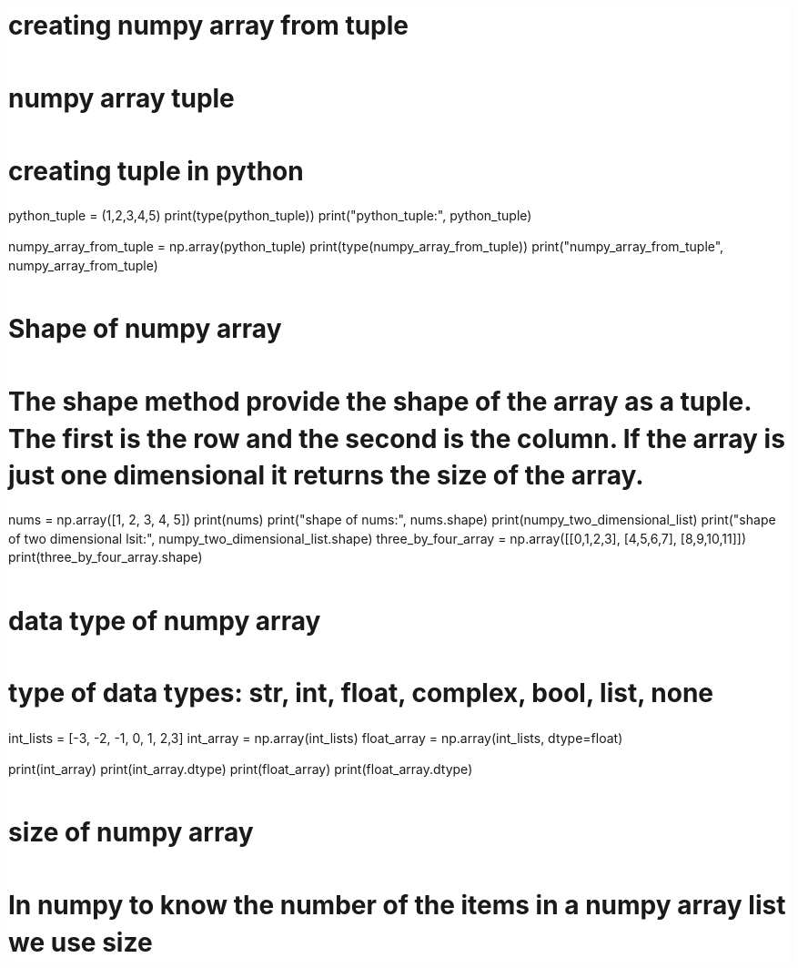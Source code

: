 # creating numpy array from tuple 
# numpy array tuple
# creating tuple in python 
python_tuple = (1,2,3,4,5)
print(type(python_tuple))
print("python_tuple:", python_tuple)

numpy_array_from_tuple = np.array(python_tuple)
print(type(numpy_array_from_tuple))
print("numpy_array_from_tuple", numpy_array_from_tuple)

# Shape of numpy array

# The shape method provide the shape of the array as a tuple. The first is the row and the second is the column. If the array is just one dimensional it returns the size of the array.

nums = np.array([1, 2, 3, 4, 5])
print(nums)
print("shape of nums:", nums.shape)
print(numpy_two_dimensional_list)
print("shape of two dimensional lsit:", numpy_two_dimensional_list.shape)
three_by_four_array = np.array([[0,1,2,3], [4,5,6,7], [8,9,10,11]])
print(three_by_four_array.shape)


# data type of numpy array
# type of data types: str, int, float, complex, bool, list, none

int_lists = [-3, -2, -1, 0, 1, 2,3]
int_array = np.array(int_lists)
float_array = np.array(int_lists, dtype=float)

print(int_array)
print(int_array.dtype)
print(float_array)
print(float_array.dtype)

# size of numpy array
# In numpy to know the number of the items in a numpy array list we use size
